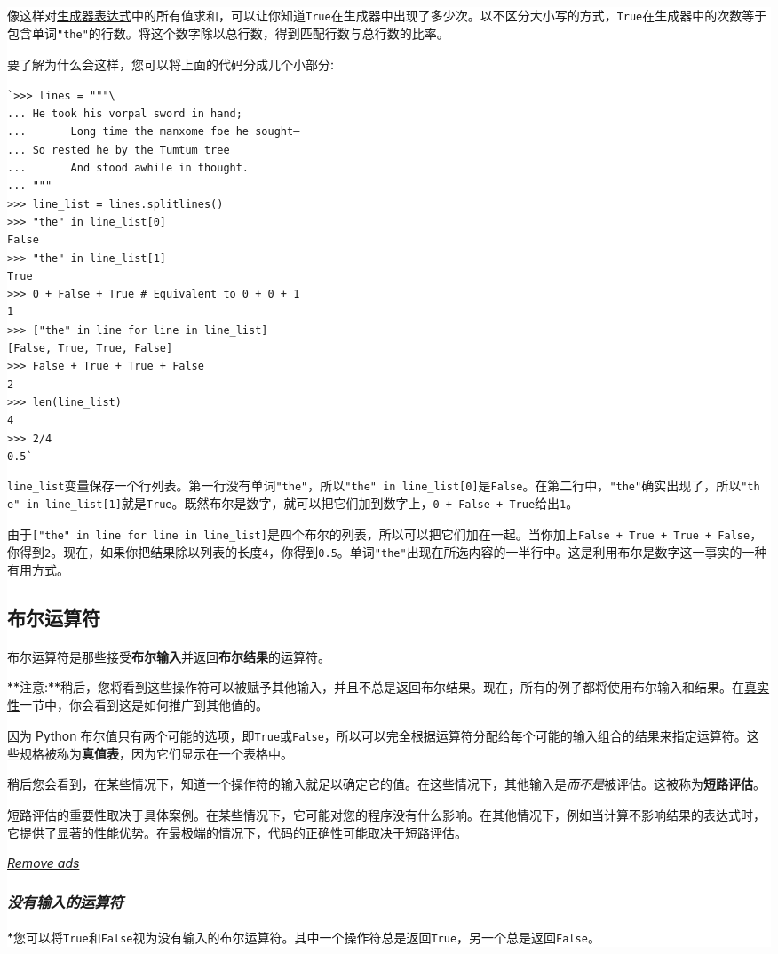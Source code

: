 像这样对[生成器表达式](https://realpython.com/lessons/map-function-vs-generator-expressions/)中的所有值求和，可以让你知道`True`在生成器中出现了多少次。以不区分大小写的方式，`True`在生成器中的次数等于包含单词`"the"`的行数。将这个数字除以总行数，得到匹配行数与总行数的比率。

要了解为什么会这样，您可以将上面的代码分成几个小部分:

>>>

```
`>>> lines = """\
... He took his vorpal sword in hand;
...       Long time the manxome foe he sought—
... So rested he by the Tumtum tree
...       And stood awhile in thought.
... """
>>> line_list = lines.splitlines()
>>> "the" in line_list[0]
False
>>> "the" in line_list[1]
True
>>> 0 + False + True # Equivalent to 0 + 0 + 1
1
>>> ["the" in line for line in line_list]
[False, True, True, False]
>>> False + True + True + False
2
>>> len(line_list)
4
>>> 2/4
0.5` 
```

`line_list`变量保存一个行列表。第一行没有单词`"the"`，所以`"the" in line_list[0]`是`False`。在第二行中，`"the"`确实出现了，所以`"the" in line_list[1]`就是`True`。既然布尔是数字，就可以把它们加到数字上，`0 + False + True`给出`1`。

由于`["the" in line for line in line_list]`是四个布尔的列表，所以可以把它们加在一起。当你加上`False + True + True + False`，你得到`2`。现在，如果你把结果除以列表的长度`4`，你得到`0.5`。单词`"the"`出现在所选内容的一半行中。这是利用布尔是数字这一事实的一种有用方式。

## 布尔运算符

布尔运算符是那些接受**布尔输入**并返回**布尔结果**的运算符。

**注意:**稍后，您将看到这些操作符可以被赋予其他输入，并且不总是返回布尔结果。现在，所有的例子都将使用布尔输入和结果。在[真实性](#python-boolean-testing)一节中，你会看到这是如何推广到其他值的。

因为 Python 布尔值只有两个可能的选项，即`True`或`False`，所以可以完全根据运算符分配给每个可能的输入组合的结果来指定运算符。这些规格被称为**真值表**，因为它们显示在一个表格中。

稍后您会看到，在某些情况下，知道一个操作符的输入就足以确定它的值。在这些情况下，其他输入是*而不是*被评估。这被称为**短路评估**。

短路评估的重要性取决于具体案例。在某些情况下，它可能对您的程序没有什么影响。在其他情况下，例如当计算不影响结果的表达式时，它提供了显著的性能优势。在最极端的情况下，代码的正确性可能取决于短路评估。

[*Remove ads*](/account/join/)

### *没有输入的运算符*

 *您可以将`True`和`False`视为没有输入的布尔运算符。其中一个操作符总是返回`True`，另一个总是返回`False`。
